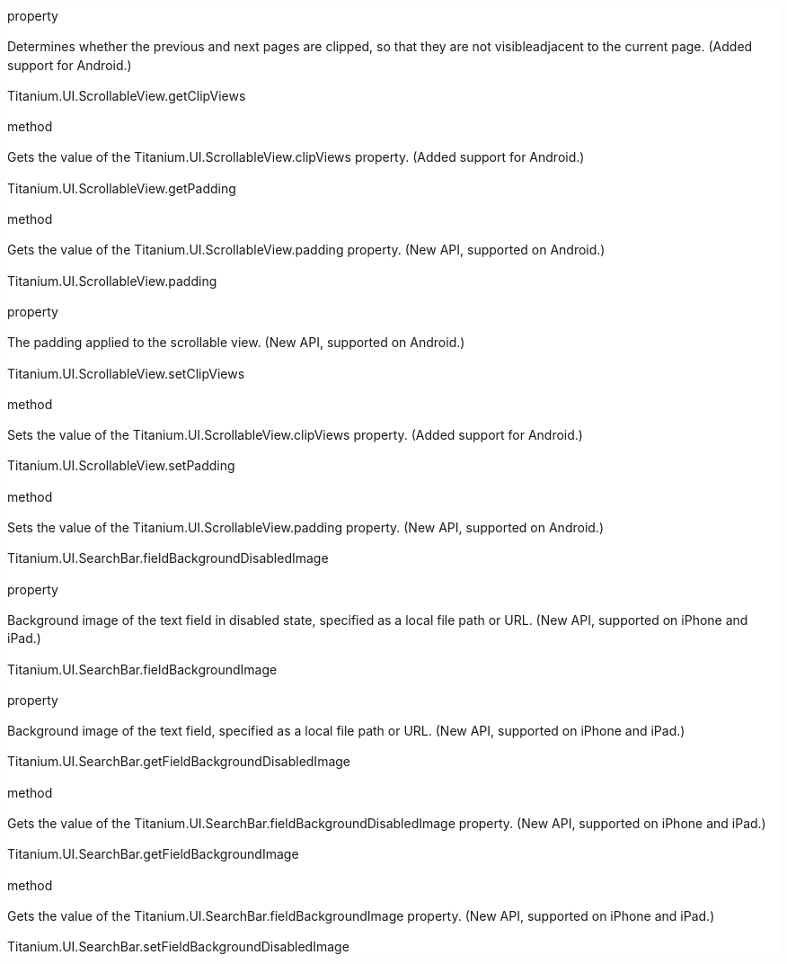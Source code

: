 property

Determines whether the previous and next pages are clipped, so that they are not visibleadjacent to the current page. (Added support for Android.)

Titanium.UI.ScrollableView.getClipViews

method

Gets the value of the Titanium.UI.ScrollableView.clipViews property. (Added support for Android.)

Titanium.UI.ScrollableView.getPadding

method

Gets the value of the Titanium.UI.ScrollableView.padding property. (New API, supported on Android.)

Titanium.UI.ScrollableView.padding

property

The padding applied to the scrollable view. (New API, supported on Android.)

Titanium.UI.ScrollableView.setClipViews

method

Sets the value of the Titanium.UI.ScrollableView.clipViews property. (Added support for Android.)

Titanium.UI.ScrollableView.setPadding

method

Sets the value of the Titanium.UI.ScrollableView.padding property. (New API, supported on Android.)

Titanium.UI.SearchBar.fieldBackgroundDisabledImage

property

Background image of the text field in disabled state, specified as a local file path or URL. (New API, supported on iPhone and iPad.)

Titanium.UI.SearchBar.fieldBackgroundImage

property

Background image of the text field, specified as a local file path or URL. (New API, supported on iPhone and iPad.)

Titanium.UI.SearchBar.getFieldBackgroundDisabledImage

method

Gets the value of the Titanium.UI.SearchBar.fieldBackgroundDisabledImage property. (New API, supported on iPhone and iPad.)

Titanium.UI.SearchBar.getFieldBackgroundImage

method

Gets the value of the Titanium.UI.SearchBar.fieldBackgroundImage property. (New API, supported on iPhone and iPad.)

Titanium.UI.SearchBar.setFieldBackgroundDisabledImage
